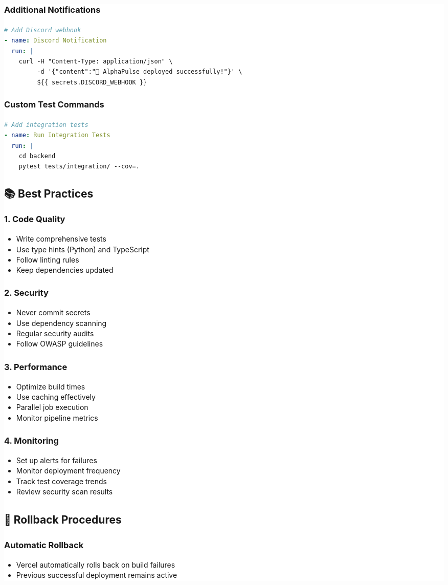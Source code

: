 ### Additional Notifications
```yaml
# Add Discord webhook
- name: Discord Notification
  run: |
    curl -H "Content-Type: application/json" \
         -d '{"content":"🚀 AlphaPulse deployed successfully!"}' \
         ${{ secrets.DISCORD_WEBHOOK }}
```

### Custom Test Commands
```yaml
# Add integration tests
- name: Run Integration Tests
  run: |
    cd backend
    pytest tests/integration/ --cov=.
```

## 📚 Best Practices

### 1. Code Quality
- Write comprehensive tests
- Use type hints (Python) and TypeScript
- Follow linting rules
- Keep dependencies updated

### 2. Security
- Never commit secrets
- Use dependency scanning
- Regular security audits
- Follow OWASP guidelines

### 3. Performance
- Optimize build times
- Use caching effectively
- Parallel job execution
- Monitor pipeline metrics

### 4. Monitoring
- Set up alerts for failures
- Monitor deployment frequency
- Track test coverage trends
- Review security scan results

## 🔄 Rollback Procedures

### Automatic Rollback
- Vercel automatically rolls back on build failures
- Previous successful deployment remains active

